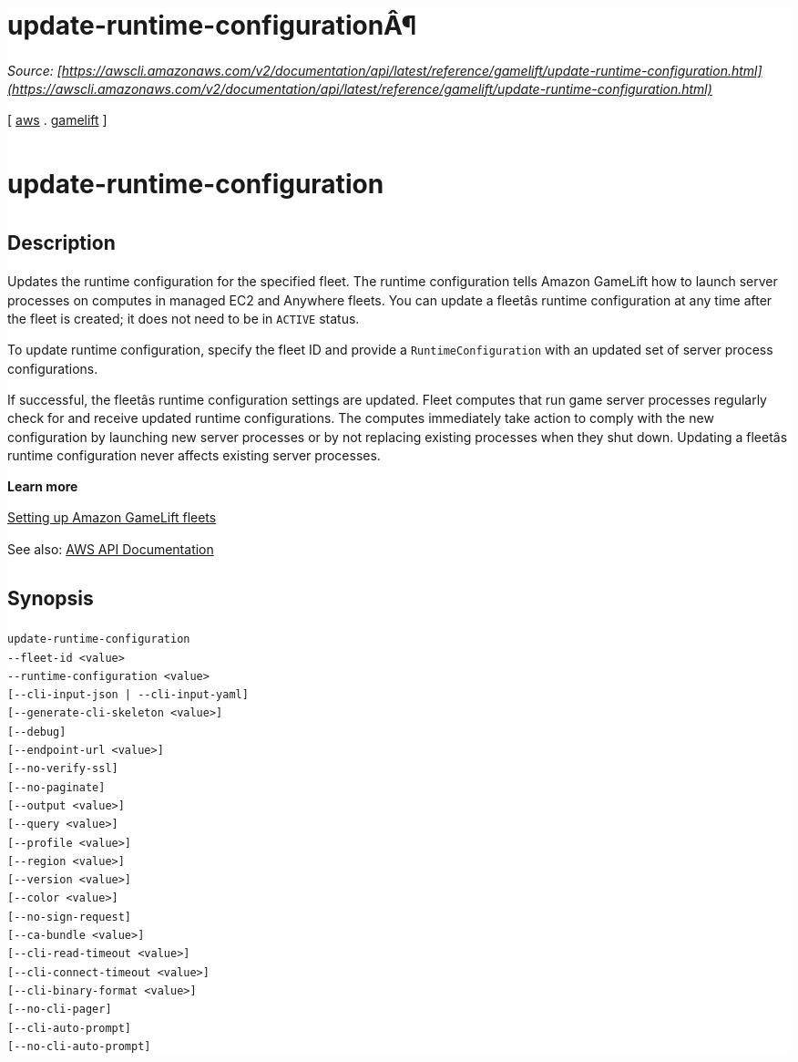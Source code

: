 # update-runtime-configurationÂ¶

*Source: [https://awscli.amazonaws.com/v2/documentation/api/latest/reference/gamelift/update-runtime-configuration.html](https://awscli.amazonaws.com/v2/documentation/api/latest/reference/gamelift/update-runtime-configuration.html)*

[ [aws](https://awscli.amazonaws.com/v2/documentation/api/latest/reference/index.html#cli-aws) . [gamelift](https://awscli.amazonaws.com/v2/documentation/api/latest/reference/gamelift/index.html#cli-aws-gamelift) ]

# update-runtime-configuration

## Description

Updates the runtime configuration for the specified fleet. The runtime configuration tells Amazon GameLift how to launch server processes on computes in managed EC2 and Anywhere fleets. You can update a fleetâs runtime configuration at any time after the fleet is created; it does not need to be in `ACTIVE` status.

To update runtime configuration, specify the fleet ID and provide a `RuntimeConfiguration` with an updated set of server process configurations.

If successful, the fleetâs runtime configuration settings are updated. Fleet computes that run game server processes regularly check for and receive updated runtime configurations. The computes immediately take action to comply with the new configuration by launching new server processes or by not replacing existing processes when they shut down. Updating a fleetâs runtime configuration never affects existing server processes.

**Learn more**

[Setting up Amazon GameLift fleets](https://docs.aws.amazon.com/gamelift/latest/developerguide/fleets-intro.html)

See also: [AWS API Documentation](https://docs.aws.amazon.com/goto/WebAPI/gamelift-2015-10-01/UpdateRuntimeConfiguration)

## Synopsis

```
update-runtime-configuration
--fleet-id <value>
--runtime-configuration <value>
[--cli-input-json | --cli-input-yaml]
[--generate-cli-skeleton <value>]
[--debug]
[--endpoint-url <value>]
[--no-verify-ssl]
[--no-paginate]
[--output <value>]
[--query <value>]
[--profile <value>]
[--region <value>]
[--version <value>]
[--color <value>]
[--no-sign-request]
[--ca-bundle <value>]
[--cli-read-timeout <value>]
[--cli-connect-timeout <value>]
[--cli-binary-format <value>]
[--no-cli-pager]
[--cli-auto-prompt]
[--no-cli-auto-prompt]
```

